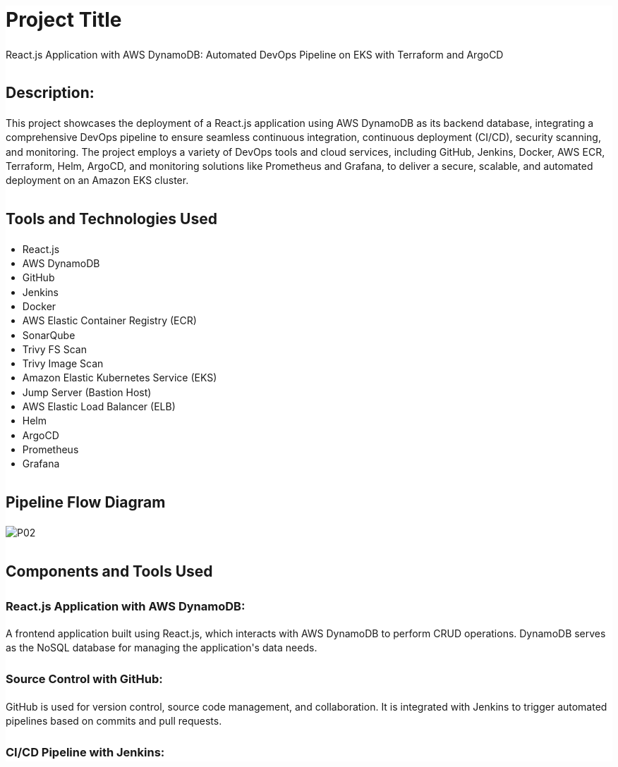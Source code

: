 # Project Title

React.js Application with AWS DynamoDB: Automated DevOps Pipeline on EKS with Terraform and ArgoCD
## Description:

This project showcases the deployment of a React.js application using AWS DynamoDB as its backend database, integrating a comprehensive DevOps pipeline to ensure seamless continuous integration, continuous deployment (CI/CD), security scanning, and monitoring. The project employs a variety of DevOps tools and cloud services, including GitHub, Jenkins, Docker, AWS ECR, Terraform, Helm, ArgoCD, and monitoring solutions like Prometheus and Grafana, to deliver a secure, scalable, and automated deployment on an Amazon EKS cluster.

## Tools and Technologies Used
- React.js
- AWS DynamoDB
- GitHub
- Jenkins
- Docker
- AWS Elastic Container Registry (ECR)
- SonarQube
- Trivy FS Scan
- Trivy Image Scan
- Amazon Elastic Kubernetes Service (EKS)
- Jump Server (Bastion Host)
- AWS Elastic Load Balancer (ELB)
- Helm
- ArgoCD
- Prometheus
- Grafana

## Pipeline Flow Diagram
![P02](https://github.com/user-attachments/assets/70e6f107-a8b7-4114-b192-263a88a0df1d)



## Components and Tools Used

### React.js Application with AWS DynamoDB:

A frontend application built using React.js, which interacts with AWS DynamoDB to perform CRUD operations. DynamoDB serves as the NoSQL database for managing the application's data needs.

### Source Control with GitHub:

GitHub is used for version control, source code management, and collaboration. It is integrated with Jenkins to trigger automated pipelines based on commits and pull requests.

### CI/CD Pipeline with Jenkins:
